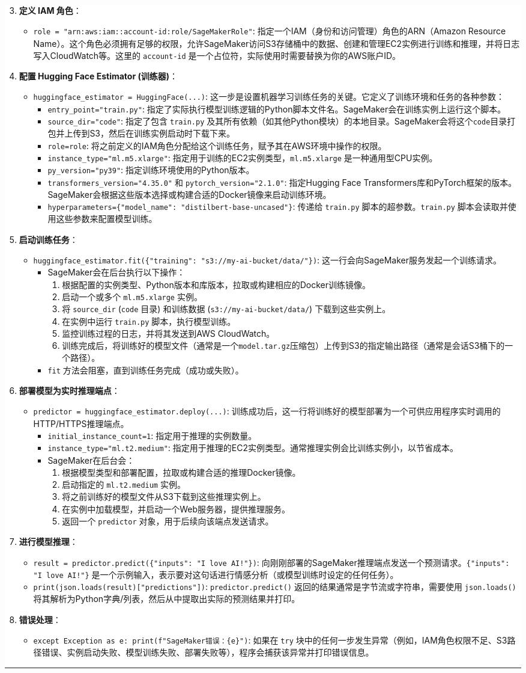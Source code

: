 3.  **定义 IAM 角色**：
    *   `role = "arn:aws:iam::account-id:role/SageMakerRole"`: 指定一个IAM（身份和访问管理）角色的ARN（Amazon Resource Name）。这个角色必须拥有足够的权限，允许SageMaker访问S3存储桶中的数据、创建和管理EC2实例进行训练和推理，并将日志写入CloudWatch等。这里的 `account-id` 是一个占位符，实际使用时需要替换为你的AWS账户ID。



4.  **配置 Hugging Face Estimator (训练器)**：
    *   `huggingface_estimator = HuggingFace(...)`: 这一步是设置机器学习训练任务的关键。它定义了训练环境和任务的各种参数：
        *   `entry_point="train.py"`: 指定了实际执行模型训练逻辑的Python脚本文件名。SageMaker会在训练实例上运行这个脚本。
        *   `source_dir="code"`: 指定了包含 `train.py` 及其所有依赖（如其他Python模块）的本地目录。SageMaker会将这个`code`目录打包并上传到S3，然后在训练实例启动时下载下来。
        *   `role=role`: 将之前定义的IAM角色分配给这个训练任务，赋予其在AWS环境中操作的权限。
        *   `instance_type="ml.m5.xlarge"`: 指定用于训练的EC2实例类型，`ml.m5.xlarge` 是一种通用型CPU实例。
        *   `py_version="py39"`: 指定训练环境使用的Python版本。
        *   `transformers_version="4.35.0"` 和 `pytorch_version="2.1.0"`: 指定Hugging Face Transformers库和PyTorch框架的版本。SageMaker会根据这些版本选择或构建合适的Docker镜像来启动训练环境。
        *   `hyperparameters={"model_name": "distilbert-base-uncased"}`: 传递给 `train.py` 脚本的超参数。`train.py` 脚本会读取并使用这些参数来配置模型训练。

5.  **启动训练任务**：
    *   `huggingface_estimator.fit({"training": "s3://my-ai-bucket/data/"})`: 这一行会向SageMaker服务发起一个训练请求。
        *   SageMaker会在后台执行以下操作：
            1.  根据配置的实例类型、Python版本和库版本，拉取或构建相应的Docker训练镜像。
            2.  启动一个或多个 `ml.m5.xlarge` 实例。
            3.  将 `source_dir` (`code` 目录) 和训练数据 (`s3://my-ai-bucket/data/`) 下载到这些实例上。
            4.  在实例中运行 `train.py` 脚本，执行模型训练。
            5.  监控训练过程的日志，并将其发送到AWS CloudWatch。
            6.  训练完成后，将训练好的模型文件（通常是一个`model.tar.gz`压缩包）上传到S3的指定输出路径（通常是会话S3桶下的一个路径）。
        *   `fit` 方法会阻塞，直到训练任务完成（成功或失败）。

6.  **部署模型为实时推理端点**：
    *   `predictor = huggingface_estimator.deploy(...)`: 训练成功后，这一行将训练好的模型部署为一个可供应用程序实时调用的HTTP/HTTPS推理端点。
        *   `initial_instance_count=1`: 指定用于推理的实例数量。
        *   `instance_type="ml.t2.medium"`: 指定用于推理的EC2实例类型。通常推理实例会比训练实例小，以节省成本。
        *   SageMaker在后台会：
            1.  根据模型类型和部署配置，拉取或构建合适的推理Docker镜像。
            2.  启动指定的 `ml.t2.medium` 实例。
            3.  将之前训练好的模型文件从S3下载到这些推理实例上。
            4.  在实例中加载模型，并启动一个Web服务器，提供推理服务。
            5.  返回一个 `predictor` 对象，用于后续向该端点发送请求。

7.  **进行模型推理**：
    *   `result = predictor.predict({"inputs": "I love AI!"})`: 向刚刚部署的SageMaker推理端点发送一个预测请求。`{"inputs": "I love AI!"}` 是一个示例输入，表示要对这句话进行情感分析（或模型训练时设定的任何任务）。
    *   `print(json.loads(result)["predictions"])`: `predictor.predict()` 返回的结果通常是字节流或字符串，需要使用 `json.loads()` 将其解析为Python字典/列表，然后从中提取出实际的预测结果并打印。

8.  **错误处理**：
    *   `except Exception as e: print(f"SageMaker错误：{e}")`: 如果在 `try` 块中的任何一步发生异常（例如，IAM角色权限不足、S3路径错误、实例启动失败、模型训练失败、部署失败等），程序会捕获该异常并打印错误信息。

---
